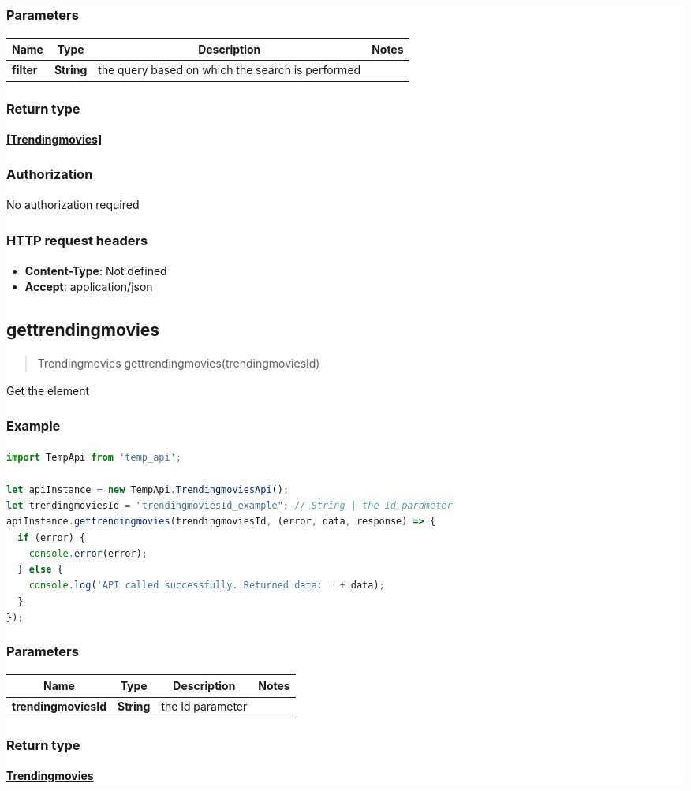 ### Parameters


Name | Type | Description  | Notes
------------- | ------------- | ------------- | -------------
 **filter** | **String**| the query based on which the search is performed | 

### Return type

[**[Trendingmovies]**](Trendingmovies.md)

### Authorization

No authorization required

### HTTP request headers

- **Content-Type**: Not defined
- **Accept**: application/json


## gettrendingmovies

> Trendingmovies gettrendingmovies(trendingmoviesId)

Get the element

### Example

```javascript
import TempApi from 'temp_api';

let apiInstance = new TempApi.TrendingmoviesApi();
let trendingmoviesId = "trendingmoviesId_example"; // String | the Id parameter
apiInstance.gettrendingmovies(trendingmoviesId, (error, data, response) => {
  if (error) {
    console.error(error);
  } else {
    console.log('API called successfully. Returned data: ' + data);
  }
});
```

### Parameters


Name | Type | Description  | Notes
------------- | ------------- | ------------- | -------------
 **trendingmoviesId** | **String**| the Id parameter | 

### Return type

[**Trendingmovies**](Trendingmovies.md)
